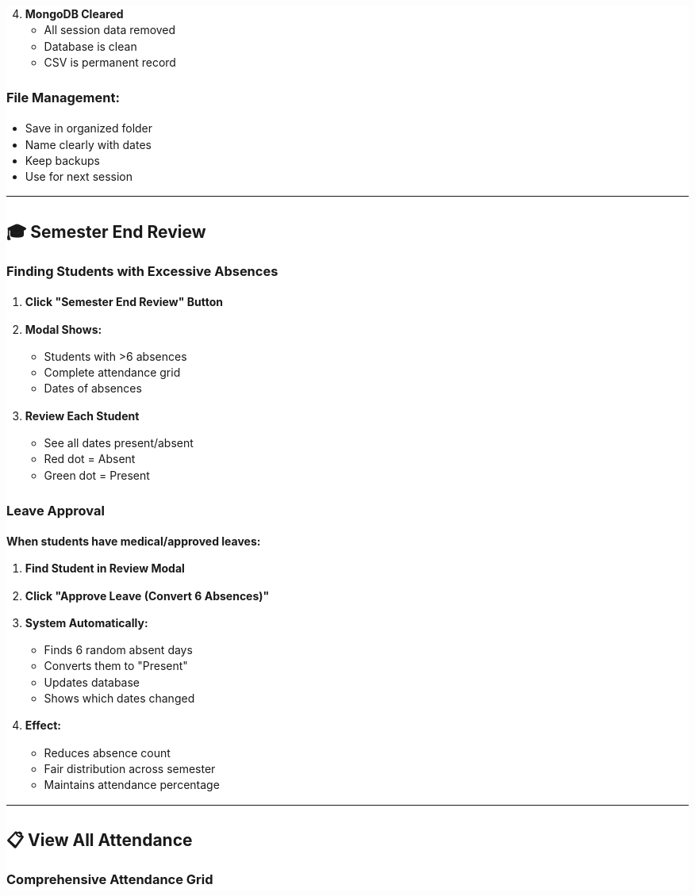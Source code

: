 4. **MongoDB Cleared**
   - All session data removed
   - Database is clean
   - CSV is permanent record

### File Management:
- Save in organized folder
- Name clearly with dates
- Keep backups
- Use for next session

---

## 🎓 Semester End Review

### Finding Students with Excessive Absences

1. **Click "Semester End Review" Button**

2. **Modal Shows:**
   - Students with >6 absences
   - Complete attendance grid
   - Dates of absences

3. **Review Each Student**
   - See all dates present/absent
   - Red dot = Absent
   - Green dot = Present

### Leave Approval

**When students have medical/approved leaves:**

1. **Find Student in Review Modal**

2. **Click "Approve Leave (Convert 6 Absences)"**

3. **System Automatically:**
   - Finds 6 random absent days
   - Converts them to "Present"
   - Updates database
   - Shows which dates changed

4. **Effect:**
   - Reduces absence count
   - Fair distribution across semester
   - Maintains attendance percentage

---

## 📋 View All Attendance

### Comprehensive Attendance Grid
